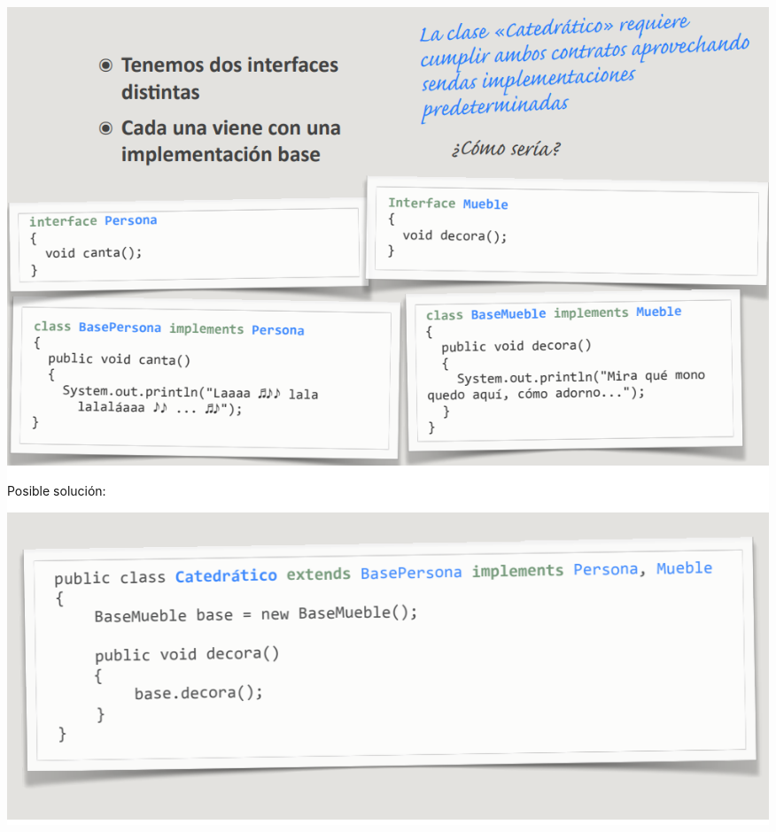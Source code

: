 ![](img/Pasted%20image%2020240602124903.png)

Posible solución:

![](img/Pasted%20image%2020240602124920.png)
